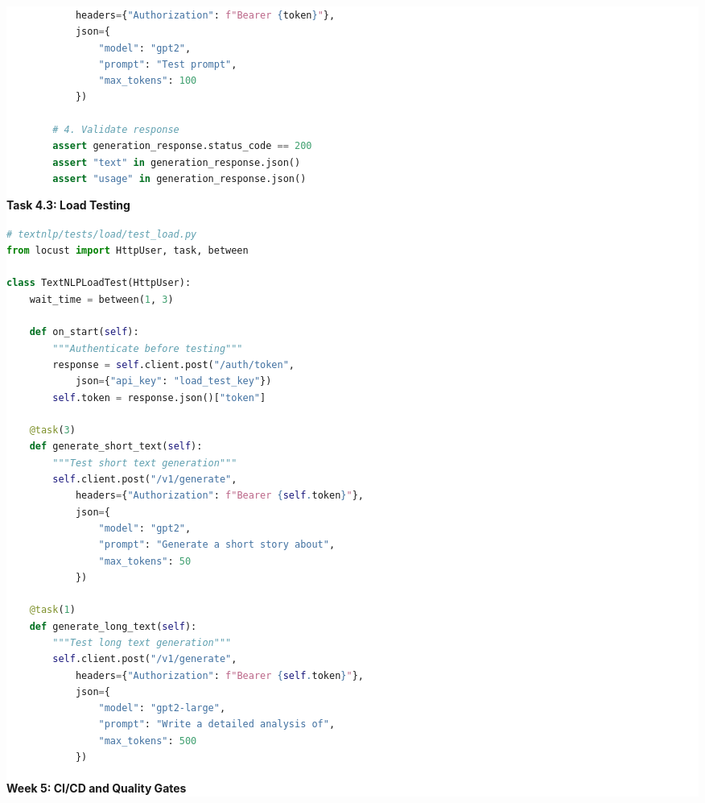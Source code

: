 ```python
            headers={"Authorization": f"Bearer {token}"},
            json={
                "model": "gpt2",
                "prompt": "Test prompt",
                "max_tokens": 100
            })
        
        # 4. Validate response
        assert generation_response.status_code == 200
        assert "text" in generation_response.json()
        assert "usage" in generation_response.json()
```

**Task 4.3: Load Testing**
```python
# textnlp/tests/load/test_load.py
from locust import HttpUser, task, between

class TextNLPLoadTest(HttpUser):
    wait_time = between(1, 3)
    
    def on_start(self):
        """Authenticate before testing"""
        response = self.client.post("/auth/token",
            json={"api_key": "load_test_key"})
        self.token = response.json()["token"]
    
    @task(3)
    def generate_short_text(self):
        """Test short text generation"""
        self.client.post("/v1/generate",
            headers={"Authorization": f"Bearer {self.token}"},
            json={
                "model": "gpt2",
                "prompt": "Generate a short story about",
                "max_tokens": 50
            })
    
    @task(1)
    def generate_long_text(self):
        """Test long text generation"""
        self.client.post("/v1/generate",
            headers={"Authorization": f"Bearer {self.token}"},
            json={
                "model": "gpt2-large",
                "prompt": "Write a detailed analysis of",
                "max_tokens": 500
            })
```

#### Week 5: CI/CD and Quality Gates
